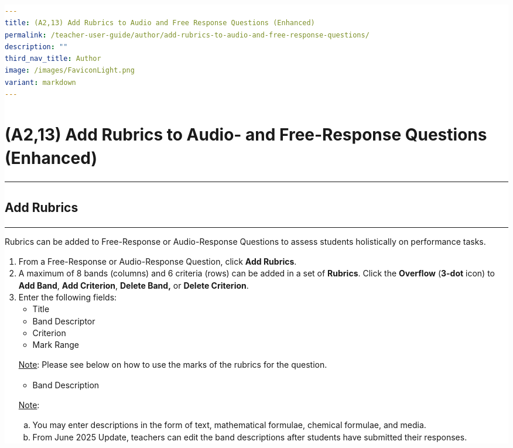 ```yaml
---
title: (A2,13) Add Rubrics to Audio and Free Response Questions (Enhanced)
permalink: /teacher-user-guide/author/add-rubrics-to-audio-and-free-response-questions/
description: ""
third_nav_title: Author
image: /images/FaviconLight.png
variant: markdown
---
```

<h1>(A2,13) Add Rubrics to Audio- and Free-Response Questions (Enhanced)</h1><hr>
<h2>Add Rubrics</h2>
<hr>
<p>Rubrics can be added to Free-Response or Audio-Response Questions to assess students holistically on performance tasks.</p>
<ol>
<li>From a Free-Response or Audio-Response Question, click <strong>Add Rubrics</strong>.</li>
<li>A maximum of 8 bands (columns) and 6 criteria (rows) can be added in a set of <strong>Rubrics</strong>. Click the <strong>Overflow</strong> (<strong>3-dot</strong> icon) to <strong>Add Band</strong>, <strong>Add Criterion</strong>, <strong>Delete Band,</strong> or <strong>Delete Criterion</strong>.</li>
<li>Enter the following fields:
<ul>
<li>Title</li>
<li>Band Descriptor</li>
<li>Criterion</li>
<li>Mark Range</li>
</ul>
<p><u>Note</u>: Please see below on how to use the marks of the rubrics for the question.</p>
<ul>
<li>Band Description</li>
</ul>
<p><u>Note</u>:</p>
<ol style="list-style-type: lower-alpha;">
<li>You may enter descriptions in the form of text, mathematical formulae, chemical formulae, and media.</li>
<li>From June 2025 Update, teachers can edit the band descriptions after students have submitted their responses.</li>
</ol>